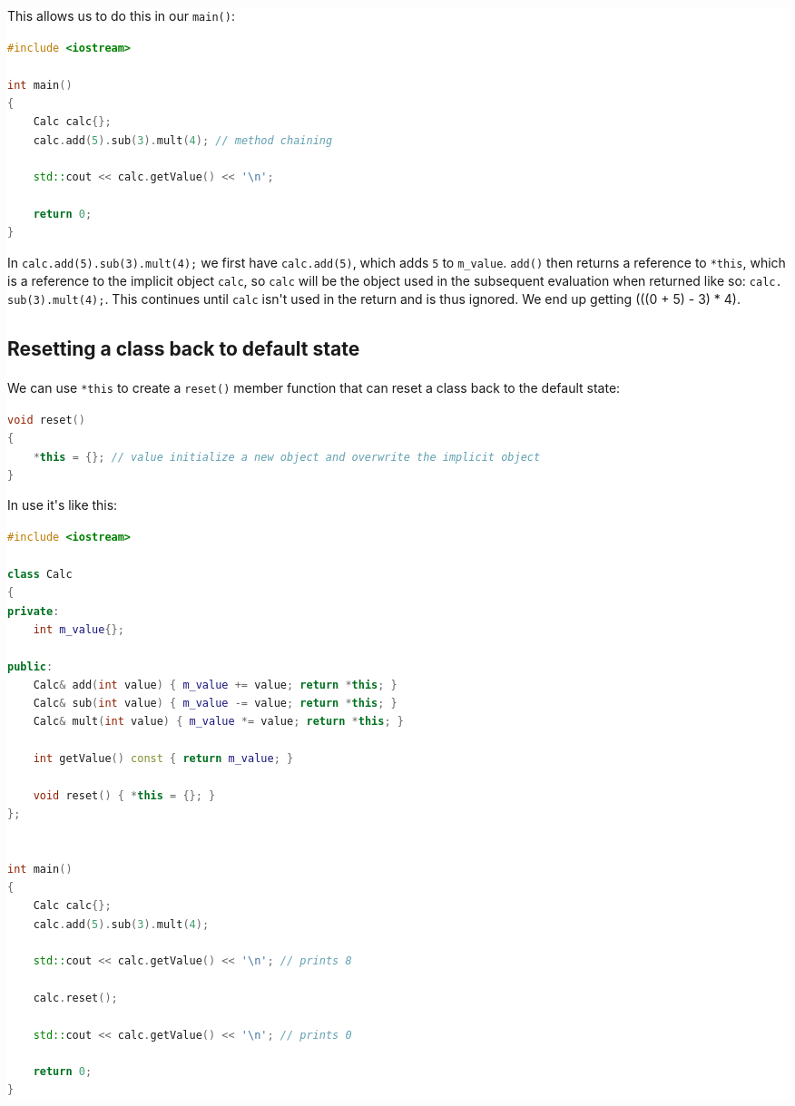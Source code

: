 This allows us to do this in our `main()`:
```cpp
#include <iostream>

int main()
{
    Calc calc{};
    calc.add(5).sub(3).mult(4); // method chaining

    std::cout << calc.getValue() << '\n';

    return 0;
}
```

In `calc.add(5).sub(3).mult(4);` we first have `calc.add(5)`, which adds `5` to `m_value`. `add()` then returns a reference to `*this`, which is a reference to the implicit object `calc`, so `calc` will be the object used in the subsequent evaluation when returned like so: `calc.sub(3).mult(4);`. This continues until `calc` isn't used in the return and is thus ignored. We end up getting (((0 + 5) - 3) * 4).

## Resetting a class back to default state

We can use `*this` to create a `reset()` member function that can reset a class back to the default state:
```cpp
void reset()
{
    *this = {}; // value initialize a new object and overwrite the implicit object
}
```

In use it's like this:
```cpp
#include <iostream>

class Calc
{
private:
    int m_value{};

public:
    Calc& add(int value) { m_value += value; return *this; }
    Calc& sub(int value) { m_value -= value; return *this; }
    Calc& mult(int value) { m_value *= value; return *this; }

    int getValue() const { return m_value; }

    void reset() { *this = {}; }
};


int main()
{
    Calc calc{};
    calc.add(5).sub(3).mult(4);

    std::cout << calc.getValue() << '\n'; // prints 8

    calc.reset();

    std::cout << calc.getValue() << '\n'; // prints 0

    return 0;
}
```